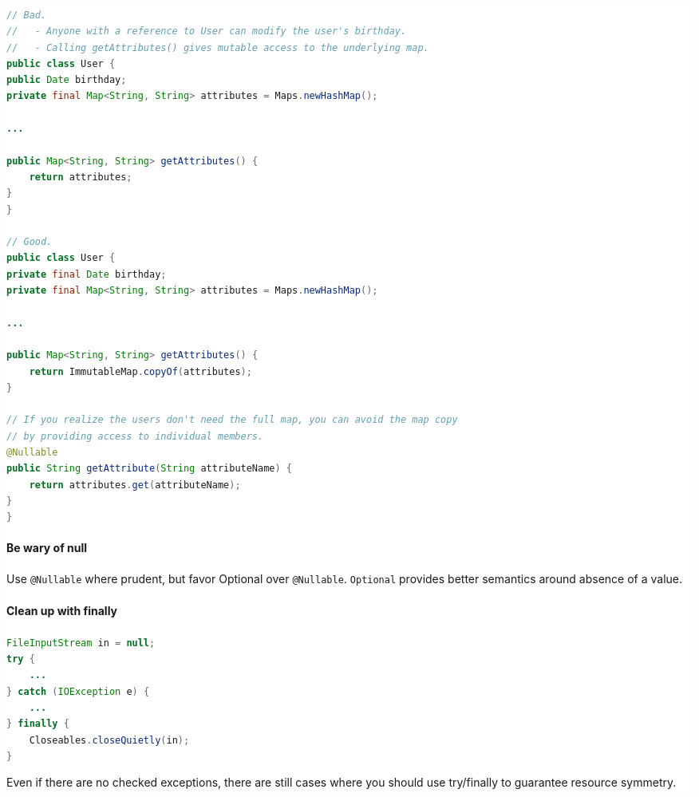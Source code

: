 ```Java
// Bad.
//   - Anyone with a reference to User can modify the user's birthday.
//   - Calling getAttributes() gives mutable access to the underlying map.
public class User {
public Date birthday;
private final Map<String, String> attributes = Maps.newHashMap();

...

public Map<String, String> getAttributes() {
    return attributes;
}
}

// Good.
public class User {
private final Date birthday;
private final Map<String, String> attributes = Maps.newHashMap();

...

public Map<String, String> getAttributes() {
    return ImmutableMap.copyOf(attributes);
}

// If you realize the users don't need the full map, you can avoid the map copy
// by providing access to individual members.
@Nullable
public String getAttribute(String attributeName) {
    return attributes.get(attributeName);
}
}
```

#### Be wary of null
Use `@Nullable` where prudent, but favor Optional over `@Nullable`.  `Optional` provides better
semantics around absence of a value.

#### Clean up with finally

```Java
FileInputStream in = null;
try {
    ...
} catch (IOException e) {
    ...
} finally {
    Closeables.closeQuietly(in);
}
```

Even if there are no checked exceptions, there are still cases where you should use try/finally
to guarantee resource symmetry.

